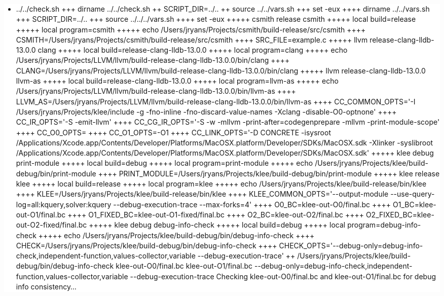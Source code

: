 + ../../check.sh
+++ dirname ../../check.sh
++ SCRIPT_DIR=../..
++ source ../../vars.sh
+++ set -eux
++++ dirname ../../vars.sh
+++ SCRIPT_DIR=../..
+++ source ../../../vars.sh
++++ set -eux
+++++ csmith release csmith
+++++ local build=release
+++++ local program=csmith
+++++ echo /Users/jryans/Projects/csmith/build-release/src/csmith
++++ CSMITH=/Users/jryans/Projects/csmith/build-release/src/csmith
++++ SRC_FILE=example.c
+++++ llvm release-clang-lldb-13.0.0 clang
+++++ local build=release-clang-lldb-13.0.0
+++++ local program=clang
+++++ echo /Users/jryans/Projects/LLVM/llvm/build-release-clang-lldb-13.0.0/bin/clang
++++ CLANG=/Users/jryans/Projects/LLVM/llvm/build-release-clang-lldb-13.0.0/bin/clang
+++++ llvm release-clang-lldb-13.0.0 llvm-as
+++++ local build=release-clang-lldb-13.0.0
+++++ local program=llvm-as
+++++ echo /Users/jryans/Projects/LLVM/llvm/build-release-clang-lldb-13.0.0/bin/llvm-as
++++ LLVM_AS=/Users/jryans/Projects/LLVM/llvm/build-release-clang-lldb-13.0.0/bin/llvm-as
++++ CC_COMMON_OPTS='-I /Users/jryans/Projects/klee/include -g -fno-inline -fno-discard-value-names -Xclang -disable-O0-optnone'
++++ CC_IR_OPTS='-S -emit-llvm'
++++ CC_CG_IR_OPTS='-S -w -mllvm -print-after=codegenprepare -mllvm -print-module-scope'
++++ CC_O0_OPTS=
++++ CC_O1_OPTS=-O1
++++ CC_LINK_OPTS='-D CONCRETE -isysroot /Applications/Xcode.app/Contents/Developer/Platforms/MacOSX.platform/Developer/SDKs/MacOSX.sdk -Xlinker -syslibroot /Applications/Xcode.app/Contents/Developer/Platforms/MacOSX.platform/Developer/SDKs/MacOSX.sdk'
+++++ klee debug print-module
+++++ local build=debug
+++++ local program=print-module
+++++ echo /Users/jryans/Projects/klee/build-debug/bin/print-module
++++ PRINT_MODULE=/Users/jryans/Projects/klee/build-debug/bin/print-module
+++++ klee release klee
+++++ local build=release
+++++ local program=klee
+++++ echo /Users/jryans/Projects/klee/build-release/bin/klee
++++ KLEE=/Users/jryans/Projects/klee/build-release/bin/klee
++++ KLEE_COMMON_OPTS='--output-module --use-query-log=all:kquery,solver:kquery --debug-execution-trace --max-forks=4'
++++ O0_BC=klee-out-O0/final.bc
++++ O1_BC=klee-out-O1/final.bc
++++ O1_FIXED_BC=klee-out-O1-fixed/final.bc
++++ O2_BC=klee-out-O2/final.bc
++++ O2_FIXED_BC=klee-out-O2-fixed/final.bc
+++++ klee debug debug-info-check
+++++ local build=debug
+++++ local program=debug-info-check
+++++ echo /Users/jryans/Projects/klee/build-debug/bin/debug-info-check
++++ CHECK=/Users/jryans/Projects/klee/build-debug/bin/debug-info-check
++++ CHECK_OPTS='--debug-only=debug-info-check,independent-function,values-collector,variable --debug-execution-trace'
++ /Users/jryans/Projects/klee/build-debug/bin/debug-info-check klee-out-O0/final.bc klee-out-O1/final.bc --debug-only=debug-info-check,independent-function,values-collector,variable --debug-execution-trace
Checking klee-out-O0/final.bc and klee-out-O1/final.bc for debug info consistency…
